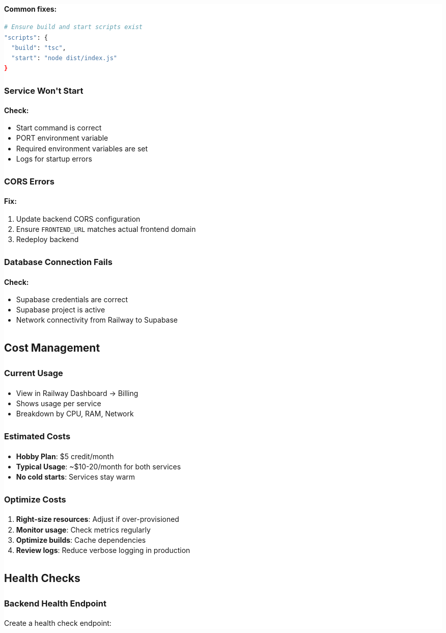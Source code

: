 **Common fixes:**
```bash
# Ensure build and start scripts exist
"scripts": {
  "build": "tsc",
  "start": "node dist/index.js"
}
```

### Service Won't Start
**Check:**
- Start command is correct
- PORT environment variable
- Required environment variables are set
- Logs for startup errors

### CORS Errors
**Fix:**
1. Update backend CORS configuration
2. Ensure `FRONTEND_URL` matches actual frontend domain
3. Redeploy backend

### Database Connection Fails
**Check:**
- Supabase credentials are correct
- Supabase project is active
- Network connectivity from Railway to Supabase

## Cost Management

### Current Usage
- View in Railway Dashboard → Billing
- Shows usage per service
- Breakdown by CPU, RAM, Network

### Estimated Costs
- **Hobby Plan**: $5 credit/month
- **Typical Usage**: ~$10-20/month for both services
- **No cold starts**: Services stay warm

### Optimize Costs
1. **Right-size resources**: Adjust if over-provisioned
2. **Monitor usage**: Check metrics regularly
3. **Optimize builds**: Cache dependencies
4. **Review logs**: Reduce verbose logging in production

## Health Checks

### Backend Health Endpoint
Create a health check endpoint:
